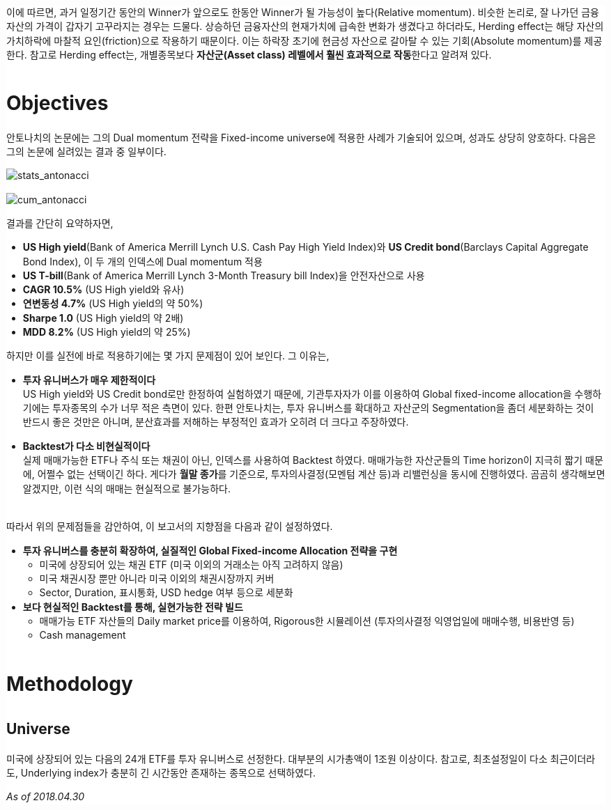 <p>이에 따르면, 과거 일정기간 동안의 Winner가 앞으로도 한동안 Winner가 될 가능성이 높다(Relative momentum). 비슷한 논리로, 잘 나가던 금융자산의 가격이 갑자기 고꾸라지는 경우는 드물다. 상승하던 금융자산의 현재가치에 급속한 변화가 생겼다고 하더라도, Herding effect는 해당 자산의 가치하락에 마찰적 요인(friction)으로 작용하기 때문이다. 이는 하락장 초기에 현금성 자산으로 갈아탈 수 있는 기회(Absolute momentum)를 제공한다. 참고로 Herding effect는, 개별종목보다 <strong>자산군(Asset class) 레벨에서 훨씬 효과적으로 작동</strong>한다고 알려져 있다.</p>
</blockquote>
<h1 id="objectives">Objectives</h1>
<p>안토나치의 논문에는 그의 Dual momentum 전략을 Fixed-income universe에 적용한 사례가 기술되어 있으며, 성과도 상당히 양호하다. 다음은 그의 논문에 실려있는 결과 중 일부이다.</p>
<p><img src="https://gem763.github.io/quanty/reports/gfam/stats_antonacci.PNG" alt="stats_antonacci"></p>
<p><img src="https://gem763.github.io/quanty/reports/gfam/cum_antonacci.PNG" alt="cum_antonacci"></p>
<p>결과를 간단히 요약하자면,</p>
<ul>
<li><strong>US High yield</strong>(Bank of America Merrill Lynch U.S. Cash Pay High Yield Index)와 <strong>US Credit bond</strong>(Barclays Capital Aggregate Bond Index), 이 두 개의 인덱스에 Dual momentum 적용</li>
<li><strong>US T-bill</strong>(Bank of America Merrill Lynch 3-Month Treasury bill Index)을 안전자산으로 사용</li>
<li><strong>CAGR 10.5%</strong> (US High yield와 유사)</li>
<li><strong>연변동성 4.7%</strong> (US High yield의 약 50%)</li>
<li><strong>Sharpe 1.0</strong> (US High yield의 약 2배)</li>
<li><strong>MDD 8.2%</strong> (US High yield의 약 25%)</li>
</ul>
<p>하지만 이를 실전에 바로 적용하기에는 몇 가지 문제점이 있어 보인다. 그 이유는,</p>
<ul>
<li>
<p><strong>투자 유니버스가 매우 제한적이다</strong><br>
US High yield와 US Credit bond로만 한정하여 실험하였기 때문에,  기관투자자가 이를 이용하여 Global fixed-income allocation을 수행하기에는 투자종목의 수가 너무 적은 측면이 있다. 한편 안토나치는, 투자 유니버스를 확대하고 자산군의 Segmentation을 좀더 세분화하는 것이 반드시 좋은 것만은 아니며, 분산효과를 저해하는 부정적인 효과가 오히려 더 크다고 주장하였다.</p>
</li>
<li>
<p><strong>Backtest가 다소 비현실적이다</strong><br>
실제 매매가능한 ETF나 주식 또는 채권이 아닌, 인덱스를 사용하여 Backtest 하였다. 매매가능한 자산군들의 Time horizon이 지극히 짧기 때문에, 어쩔수 없는 선택이긴 하다. 게다가 <strong>월말 종가</strong>를 기준으로, 투자의사결정(모멘텀 계산 등)과 리밸런싱을 동시에 진행하였다. 곰곰히 생각해보면 알겠지만, 이런 식의 매매는 현실적으로 불가능하다.</p>
</li>
</ul>
<br>
따라서 위의 문제점들을 감안하여, 이 보고서의 지향점을 다음과 같이 설정하였다. 
<ul>
<li><strong>투자 유니버스를 충분히 확장하여, 실질적인 Global Fixed-income Allocation 전략을 구현</strong>
<ul>
<li>미국에 상장되어 있는 채권 ETF (미국 이외의 거래소는 아직 고려하지 않음)</li>
<li>미국 채권시장 뿐만 아니라 미국 이외의 채권시장까지 커버</li>
<li>Sector, Duration, 표시통화, USD hedge 여부 등으로 세분화</li>
</ul>
</li>
<li><strong>보다 현실적인 Backtest를 통해, 실현가능한 전략 빌드</strong>
<ul>
<li>매매가능 ETF 자산들의 Daily market price를 이용하여, Rigorous한 시뮬레이션 (투자의사결정 익영업일에 매매수행, 비용반영 등)</li>
<li>Cash management</li>
</ul>
</li>
</ul>
<h1 id="methodology">Methodology</h1>
<h2 id="universe">Universe</h2>
<p>미국에 상장되어 있는 다음의 24개 ETF를 투자 유니버스로 선정한다. 대부분의 시가총액이 1조원 이상이다. 참고로, 최초설정일이 다소 최근이더라도, Underlying index가 충분히 긴 시간동안 존재하는 종목으로 선택하였다.</p>
<p><em>As of 2018.04.30</em></p>
